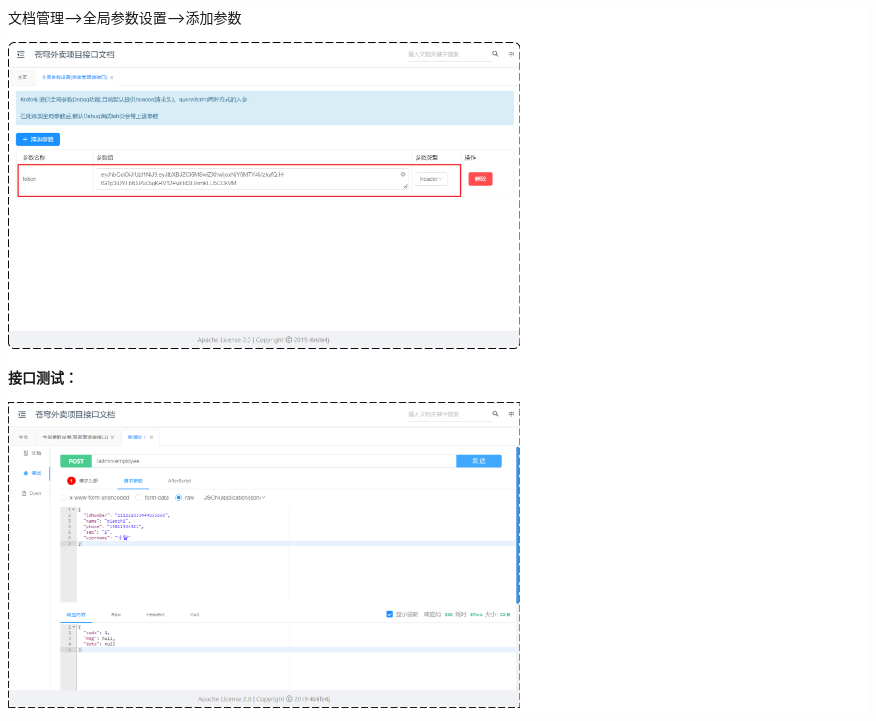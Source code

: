 文档管理-->全局参数设置-->添加参数

<img src="java_notebook/苍穹外卖/mozijie_notebook.assets/image-20221111185901726.png" alt="image-20221111185901726" style="zoom: 50%;" /> 

**接口测试：**

<img src="java_notebook/苍穹外卖/mozijie_notebook.assets/image-20221111190132481.png" alt="image-20221111190132481" style="zoom:50%;" /> 
